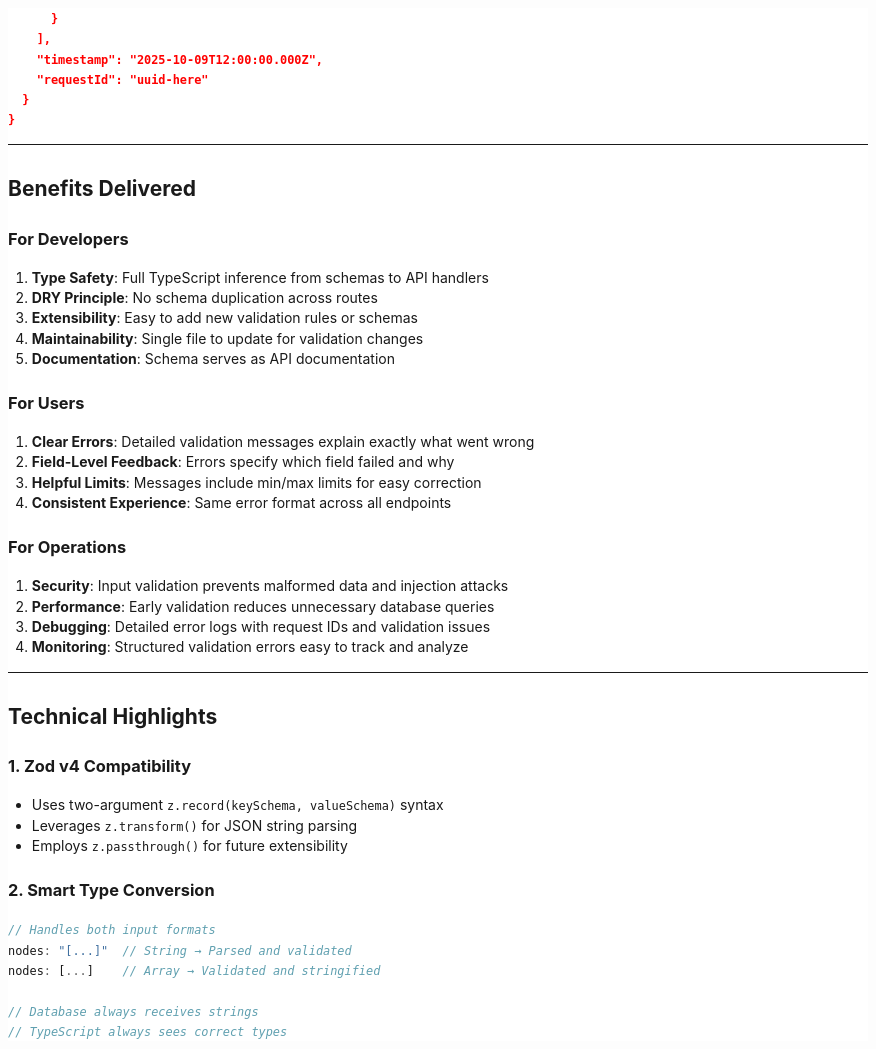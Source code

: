 ```json
      }
    ],
    "timestamp": "2025-10-09T12:00:00.000Z",
    "requestId": "uuid-here"
  }
}
```

---

## Benefits Delivered

### For Developers
1. **Type Safety**: Full TypeScript inference from schemas to API handlers
2. **DRY Principle**: No schema duplication across routes
3. **Extensibility**: Easy to add new validation rules or schemas
4. **Maintainability**: Single file to update for validation changes
5. **Documentation**: Schema serves as API documentation

### For Users
1. **Clear Errors**: Detailed validation messages explain exactly what went wrong
2. **Field-Level Feedback**: Errors specify which field failed and why
3. **Helpful Limits**: Messages include min/max limits for easy correction
4. **Consistent Experience**: Same error format across all endpoints

### For Operations
1. **Security**: Input validation prevents malformed data and injection attacks
2. **Performance**: Early validation reduces unnecessary database queries
3. **Debugging**: Detailed error logs with request IDs and validation issues
4. **Monitoring**: Structured validation errors easy to track and analyze

---

## Technical Highlights

### 1. Zod v4 Compatibility
- Uses two-argument `z.record(keySchema, valueSchema)` syntax
- Leverages `z.transform()` for JSON string parsing
- Employs `z.passthrough()` for future extensibility

### 2. Smart Type Conversion
```typescript
// Handles both input formats
nodes: "[...]"  // String → Parsed and validated
nodes: [...]    // Array → Validated and stringified

// Database always receives strings
// TypeScript always sees correct types
```
